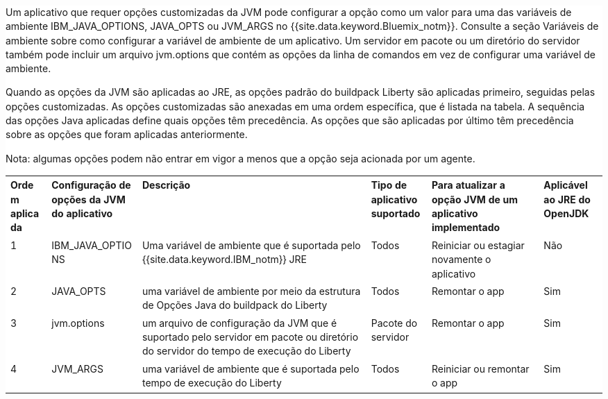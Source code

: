 Um aplicativo que requer opções customizadas da JVM pode configurar a opção como um valor para uma das variáveis de ambiente IBM_JAVA_OPTIONS, JAVA_OPTS ou JVM_ARGS no {{site.data.keyword.Bluemix_notm}}. Consulte a seção Variáveis de ambiente sobre como configurar a variável de ambiente de um aplicativo. Um servidor em pacote ou um diretório do servidor também pode incluir um arquivo jvm.options que contém as opções da linha de comandos em vez de configurar uma variável de ambiente.

Quando as opções da JVM são aplicadas ao JRE, as opções padrão
do buildpack Liberty são aplicadas primeiro, seguidas pelas opções
customizadas. As opções customizadas são anexadas em uma ordem específica,
que é listada na tabela. A sequência das opções Java aplicadas define quais opções têm precedência. As opções que são aplicadas por último têm precedência sobre as opções
que foram aplicadas anteriormente.

Nota: algumas opções podem não entrar em vigor a menos que a opção seja acionada por um agente.

<table>
<tr>
<th align="left">Ordem aplicada</th>
<th align="left">Configuração de opções da JVM do aplicativo</th>
<th align="left">Descrição</th>
<th align="left">Tipo de aplicativo suportado</th>
<th align="left">Para atualizar a opção JVM de um aplicativo implementado</th>
<th align="left">Aplicável ao JRE do OpenJDK</th>
</tr>

<tr>
<td>1</td>
<td>IBM_JAVA_OPTIONS</td>
<td>Uma variável de ambiente que é suportada pelo {{site.data.keyword.IBM_notm}} JRE</td>
<td>Todos</td>
<td>Reiniciar ou estagiar novamente o aplicativo</td>
<td>Não</td>
</tr>

<tr>
<td>2</td>
<td>JAVA_OPTS</td>
<td>uma variável de ambiente por meio da estrutura de Opções Java do buildpack do Liberty</td>
<td>Todos</td>
<td>Remontar o app</td>
<td>Sim</td>
</tr>

<tr>
<td>3</td>
<td>jvm.options</td>
<td>um arquivo de configuração da JVM que é suportado pelo servidor em pacote ou
diretório do servidor do tempo de execução do Liberty</td>
<td>Pacote do servidor</td>
<td>Remontar o app</td>
<td>Sim</td>
</tr>

<tr>
<td>4</td>
<td>JVM_ARGS</td>
<td>uma variável de ambiente que é suportada pelo tempo de execução do
Liberty</td>
<td>Todos</td>
<td>Reiniciar ou remontar o app</td>
<td>Sim</td>
</tr>
</table>
